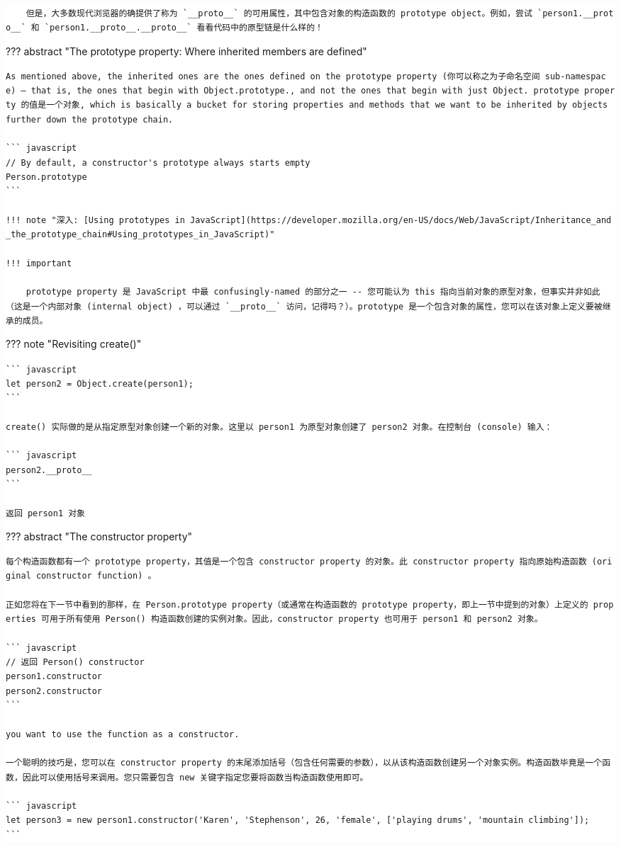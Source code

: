         但是，大多数现代浏览器的确提供了称为 `__proto__` 的可用属性，其中包含对象的构造函数的 prototype object。例如，尝试 `person1.__proto__` 和 `person1.__proto__.__proto__` 看看代码中的原型链是什么样的！


??? abstract "The prototype property: Where inherited members are defined"

    As mentioned above, the inherited ones are the ones defined on the prototype property (你可以称之为子命名空间 sub-namespace) — that is, the ones that begin with Object.prototype., and not the ones that begin with just Object. prototype property 的值是一个对象, which is basically a bucket for storing properties and methods that we want to be inherited by objects further down the prototype chain.

    ``` javascript
    // By default, a constructor's prototype always starts empty
    Person.prototype
    ```

    !!! note "深入: [Using prototypes in JavaScript](https://developer.mozilla.org/en-US/docs/Web/JavaScript/Inheritance_and_the_prototype_chain#Using_prototypes_in_JavaScript)"

    !!! important

        prototype property 是 JavaScript 中最 confusingly-named 的部分之一 -- 您可能认为 this 指向当前对象的原型对象，但事实并非如此（这是一个内部对象 (internal object) ，可以通过 `__proto__` 访问，记得吗？）。prototype 是一个包含对象的属性，您可以在该对象上定义要被继承的成员。


??? note "Revisiting create()"

    ``` javascript
    let person2 = Object.create(person1);
    ```

    create() 实际做的是从指定原型对象创建一个新的对象。这里以 person1 为原型对象创建了 person2 对象。在控制台 (console) 输入：

    ``` javascript
    person2.__proto__
    ```

    返回 person1 对象


??? abstract "The constructor property"

    每个构造函数都有一个 prototype property，其值是一个包含 constructor property 的对象。此 constructor property 指向原始构造函数 (original constructor function) 。

    正如您将在下一节中看到的那样，在 Person.prototype property（或通常在构造函数的 prototype property，即上一节中提到的对象）上定义的 properties 可用于所有使用 Person() 构造函数创建的实例对象。因此，constructor property 也可用于 person1 和 person2 对象。

    ``` javascript
    // 返回 Person() constructor
    person1.constructor
    person2.constructor
    ```

    you want to use the function as a constructor.

    一个聪明的技巧是，您可以在 constructor property 的末尾添加括号（包含任何需要的参数），以从该构造函数创建另一个对象实例。构造函数毕竟是一个函数，因此可以使用括号来调用。您只需要包含 new 关键字指定您要将函数当构造函数使用即可。

    ``` javascript
    let person3 = new person1.constructor('Karen', 'Stephenson', 26, 'female', ['playing drums', 'mountain climbing']);
    ```
